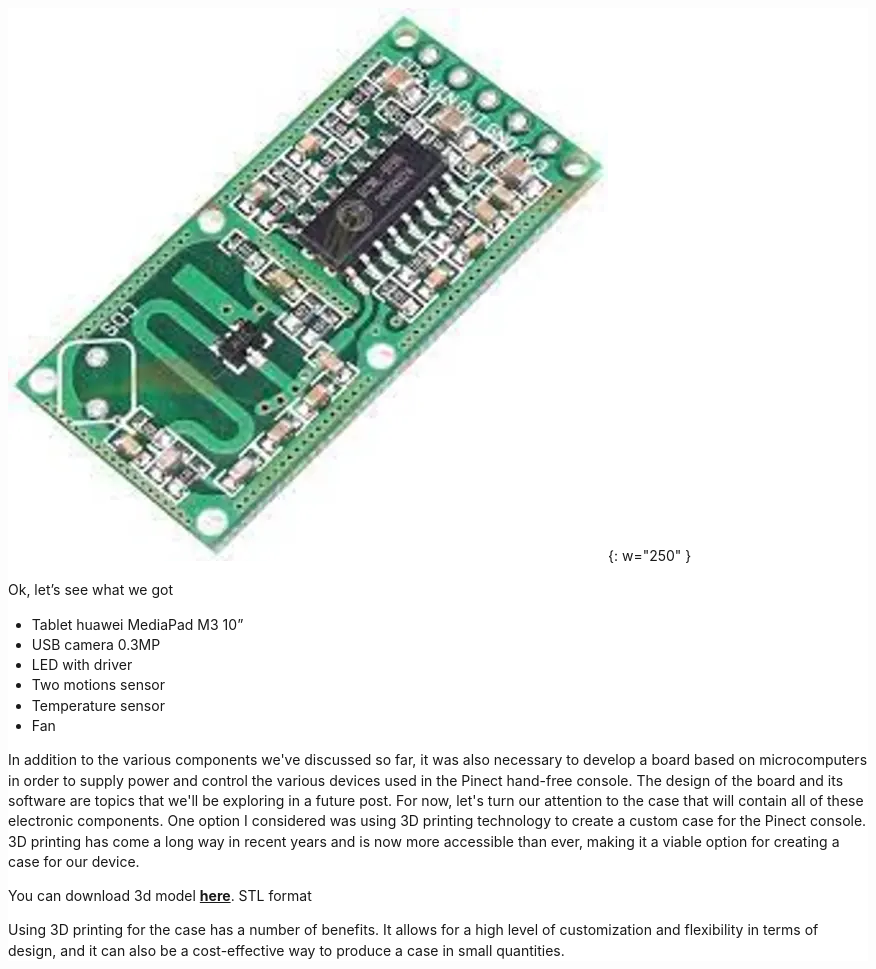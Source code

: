 ![pir sensor](/assets/Pinect/ch1/doppler.webp){: w="250"  }

Ok, let’s see what we got

- Tablet huawei MediaPad M3 10”
- USB camera 0.3MP
- LED with driver
- Two motions sensor
- Temperature sensor
- Fan

In addition to the various components we've discussed so far, it was also necessary to develop a board based on microcomputers in order to supply power and control the various devices used in the Pinect hand-free console. The design of the board and its software are topics that we'll be exploring in a future post.
For now, let's turn our attention to the case that will contain all of these electronic components. One option I considered was using 3D printing technology to create a custom case for the Pinect console. 3D printing has come a long way in recent years and is now more accessible than ever, making it a viable option for creating a case for our device. 

You can download 3d model [**here**](/assets/Pinect/ch1/pinect-box-19.stl). STL format

Using 3D printing for the case has a number of benefits. It allows for a high level of customization and flexibility in terms of design, and it can also be a cost-effective way to produce a case in small quantities.
